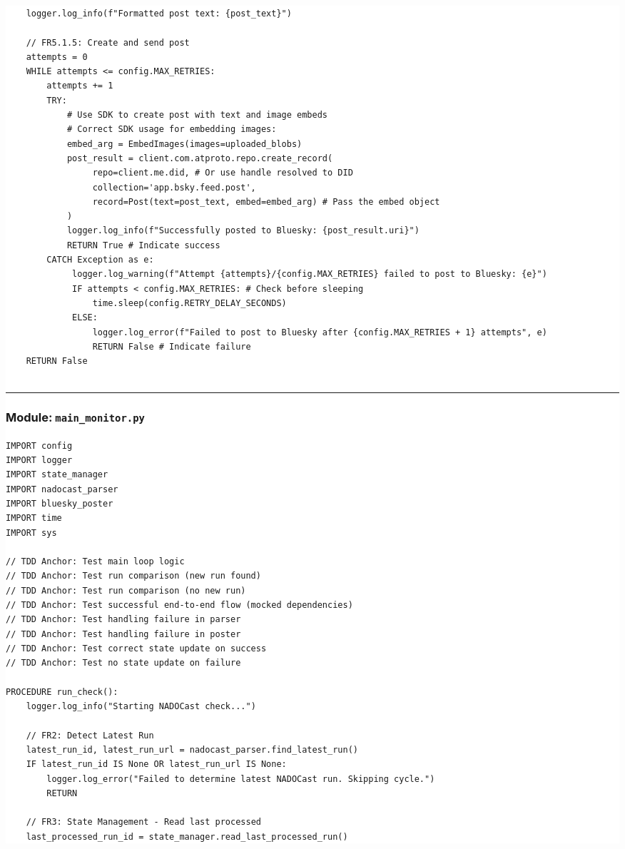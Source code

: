 ```pseudocode
    logger.log_info(f"Formatted post text: {post_text}")

    // FR5.1.5: Create and send post
    attempts = 0
    WHILE attempts <= config.MAX_RETRIES:
        attempts += 1
        TRY:
            # Use SDK to create post with text and image embeds
            # Correct SDK usage for embedding images:
            embed_arg = EmbedImages(images=uploaded_blobs)
            post_result = client.com.atproto.repo.create_record(
                 repo=client.me.did, # Or use handle resolved to DID
                 collection='app.bsky.feed.post',
                 record=Post(text=post_text, embed=embed_arg) # Pass the embed object
            )
            logger.log_info(f"Successfully posted to Bluesky: {post_result.uri}")
            RETURN True # Indicate success
        CATCH Exception as e:
             logger.log_warning(f"Attempt {attempts}/{config.MAX_RETRIES} failed to post to Bluesky: {e}")
             IF attempts < config.MAX_RETRIES: # Check before sleeping
                 time.sleep(config.RETRY_DELAY_SECONDS)
             ELSE:
                 logger.log_error(f"Failed to post to Bluesky after {config.MAX_RETRIES + 1} attempts", e)
                 RETURN False # Indicate failure
    RETURN False


```

---

### Module: `main_monitor.py`

```pseudocode
IMPORT config
IMPORT logger
IMPORT state_manager
IMPORT nadocast_parser
IMPORT bluesky_poster
IMPORT time
IMPORT sys

// TDD Anchor: Test main loop logic
// TDD Anchor: Test run comparison (new run found)
// TDD Anchor: Test run comparison (no new run)
// TDD Anchor: Test successful end-to-end flow (mocked dependencies)
// TDD Anchor: Test handling failure in parser
// TDD Anchor: Test handling failure in poster
// TDD Anchor: Test correct state update on success
// TDD Anchor: Test no state update on failure

PROCEDURE run_check():
    logger.log_info("Starting NADOCast check...")

    // FR2: Detect Latest Run
    latest_run_id, latest_run_url = nadocast_parser.find_latest_run()
    IF latest_run_id IS None OR latest_run_url IS None:
        logger.log_error("Failed to determine latest NADOCast run. Skipping cycle.")
        RETURN

    // FR3: State Management - Read last processed
    last_processed_run_id = state_manager.read_last_processed_run()
```